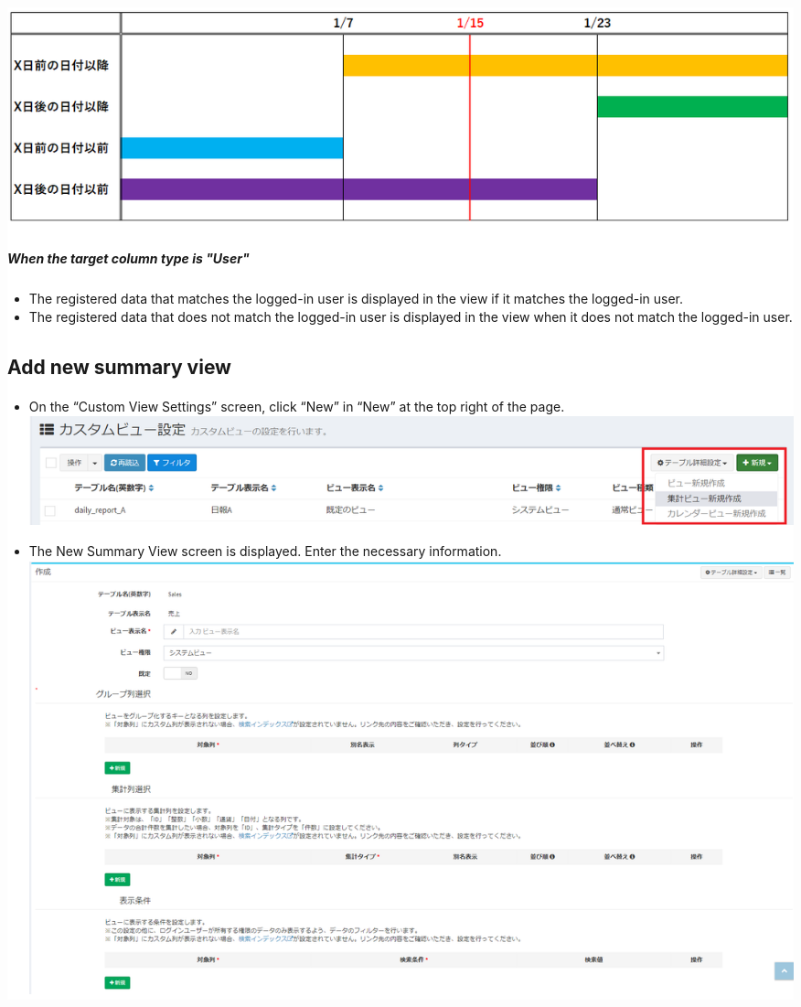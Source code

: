 ![Custom view screen](img/view/view_filter_day.png)

##### When the target column type is "User"
- The registered data that matches the logged-in user is displayed in the view if it matches the logged-in user.  
- The registered data that does not match the logged-in user is displayed in the view when it does not match the logged-in user.

## Add new summary view
- On the “Custom View Settings” screen, click “New” in “New” at the top right of the page.  
![Custom view screen](img/view/view_new3.png)

- The New Summary View screen is displayed. Enter the necessary information.  
![Custom view screen](img/view/view_new4.png)
